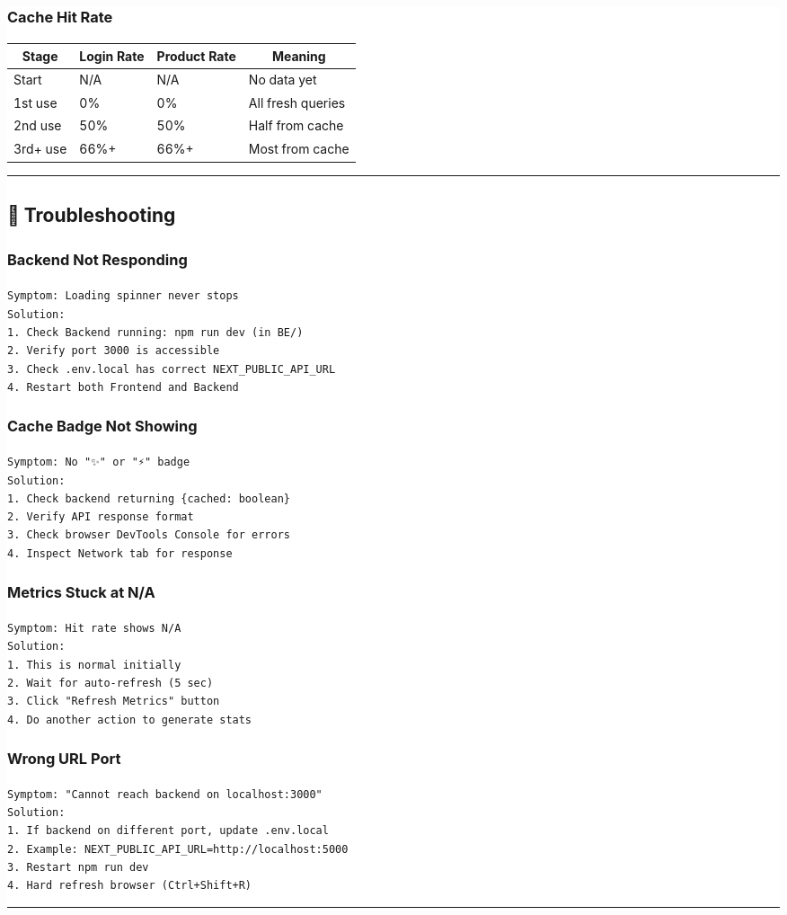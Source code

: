 ### Cache Hit Rate

| Stage | Login Rate | Product Rate | Meaning |
|-------|-----------|--------------|---------|
| Start | N/A | N/A | No data yet |
| 1st use | 0% | 0% | All fresh queries |
| 2nd use | 50% | 50% | Half from cache |
| 3rd+ use | 66%+ | 66%+ | Most from cache |

---

## 🐛 Troubleshooting

### Backend Not Responding
```
Symptom: Loading spinner never stops
Solution:
1. Check Backend running: npm run dev (in BE/)
2. Verify port 3000 is accessible
3. Check .env.local has correct NEXT_PUBLIC_API_URL
4. Restart both Frontend and Backend
```

### Cache Badge Not Showing
```
Symptom: No "✨" or "⚡" badge
Solution:
1. Check backend returning {cached: boolean}
2. Verify API response format
3. Check browser DevTools Console for errors
4. Inspect Network tab for response
```

### Metrics Stuck at N/A
```
Symptom: Hit rate shows N/A
Solution:
1. This is normal initially
2. Wait for auto-refresh (5 sec)
3. Click "Refresh Metrics" button
4. Do another action to generate stats
```

### Wrong URL Port
```
Symptom: "Cannot reach backend on localhost:3000"
Solution:
1. If backend on different port, update .env.local
2. Example: NEXT_PUBLIC_API_URL=http://localhost:5000
3. Restart npm run dev
4. Hard refresh browser (Ctrl+Shift+R)
```

---